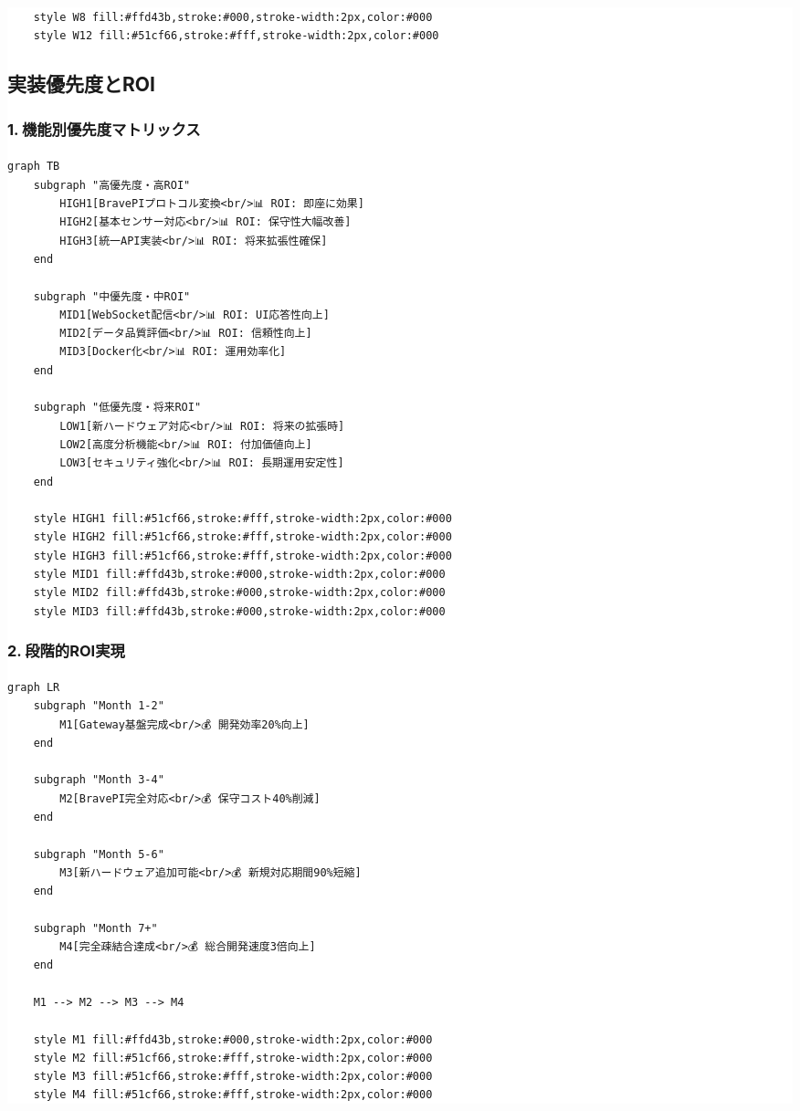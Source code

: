 ```mermaid
    style W8 fill:#ffd43b,stroke:#000,stroke-width:2px,color:#000
    style W12 fill:#51cf66,stroke:#fff,stroke-width:2px,color:#000
```


## 実装優先度とROI

### 1. 機能別優先度マトリックス

```mermaid
graph TB
    subgraph "高優先度・高ROI"
        HIGH1[BravePIプロトコル変換<br/>📊 ROI: 即座に効果]
        HIGH2[基本センサー対応<br/>📊 ROI: 保守性大幅改善]
        HIGH3[統一API実装<br/>📊 ROI: 将来拡張性確保]
    end
    
    subgraph "中優先度・中ROI"
        MID1[WebSocket配信<br/>📊 ROI: UI応答性向上]
        MID2[データ品質評価<br/>📊 ROI: 信頼性向上]
        MID3[Docker化<br/>📊 ROI: 運用効率化]
    end
    
    subgraph "低優先度・将来ROI"
        LOW1[新ハードウェア対応<br/>📊 ROI: 将来の拡張時]
        LOW2[高度分析機能<br/>📊 ROI: 付加価値向上]
        LOW3[セキュリティ強化<br/>📊 ROI: 長期運用安定性]
    end
    
    style HIGH1 fill:#51cf66,stroke:#fff,stroke-width:2px,color:#000
    style HIGH2 fill:#51cf66,stroke:#fff,stroke-width:2px,color:#000
    style HIGH3 fill:#51cf66,stroke:#fff,stroke-width:2px,color:#000
    style MID1 fill:#ffd43b,stroke:#000,stroke-width:2px,color:#000
    style MID2 fill:#ffd43b,stroke:#000,stroke-width:2px,color:#000
    style MID3 fill:#ffd43b,stroke:#000,stroke-width:2px,color:#000
```

### 2. 段階的ROI実現

```mermaid
graph LR
    subgraph "Month 1-2"
        M1[Gateway基盤完成<br/>💰 開発効率20%向上]
    end
    
    subgraph "Month 3-4"
        M2[BravePI完全対応<br/>💰 保守コスト40%削減]
    end
    
    subgraph "Month 5-6"
        M3[新ハードウェア追加可能<br/>💰 新規対応期間90%短縮]
    end
    
    subgraph "Month 7+"
        M4[完全疎結合達成<br/>💰 総合開発速度3倍向上]
    end
    
    M1 --> M2 --> M3 --> M4
    
    style M1 fill:#ffd43b,stroke:#000,stroke-width:2px,color:#000
    style M2 fill:#51cf66,stroke:#fff,stroke-width:2px,color:#000
    style M3 fill:#51cf66,stroke:#fff,stroke-width:2px,color:#000
    style M4 fill:#51cf66,stroke:#fff,stroke-width:2px,color:#000
```